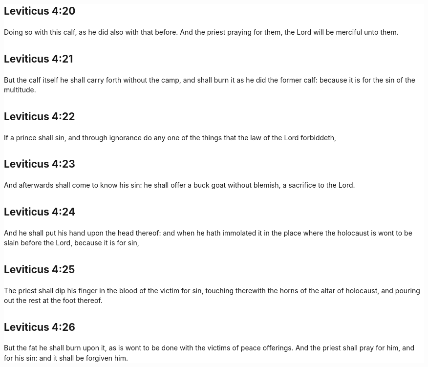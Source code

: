 ## Leviticus 4:20

Doing so with this calf, as he did also with that before. And the priest praying for them, the Lord will be merciful unto them.


<a id="orgc9152cb"></a>

## Leviticus 4:21

But the calf itself he shall carry forth without the camp, and shall burn it as he did the former calf: because it is for the sin of the multitude.


<a id="orgc532f6b"></a>

## Leviticus 4:22

If a prince shall sin, and through ignorance do any one of the things that the law of the Lord forbiddeth,


<a id="orgd05bde3"></a>

## Leviticus 4:23

And afterwards shall come to know his sin: he shall offer a buck goat without blemish, a sacrifice to the Lord.


<a id="org1581316"></a>

## Leviticus 4:24

And he shall put his hand upon the head thereof: and when he hath immolated it in the place where the holocaust is wont to be slain before the Lord, because it is for sin,


<a id="org9e10ae7"></a>

## Leviticus 4:25

The priest shall dip his finger in the blood of the victim for sin, touching therewith the horns of the altar of holocaust, and pouring out the rest at the foot thereof.


<a id="orgeb2ffe3"></a>

## Leviticus 4:26

But the fat he shall burn upon it, as is wont to be done with the victims of peace offerings. And the priest shall pray for him, and for his sin: and it shall be forgiven him.


<a id="orgb0dc945"></a>
